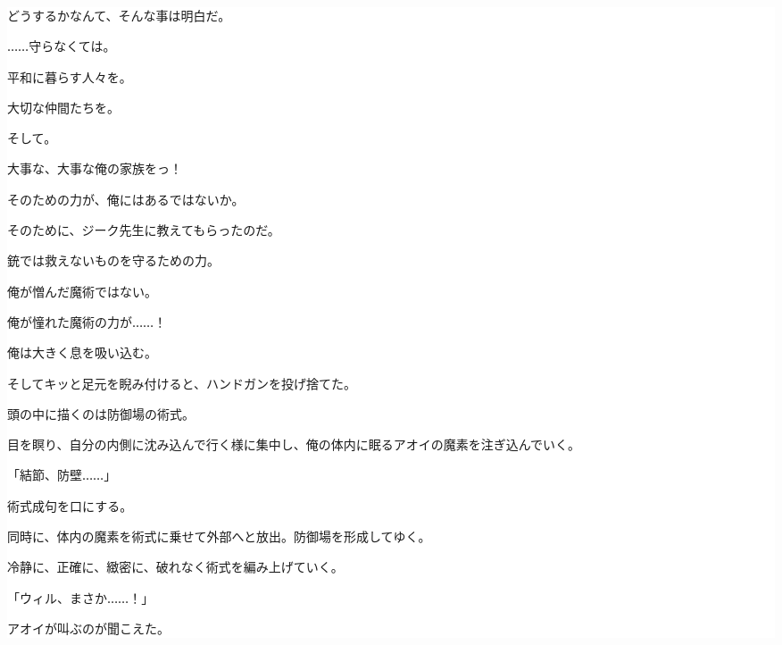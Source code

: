  </p>
 <p id="L635">
  どうするかなんて、そんな事は明白だ。
 </p>
 <p id="L636">
  ……守らなくては。
 </p>
 <p id="L637">
  平和に暮らす人々を。
 </p>
 <p id="L638">
  大切な仲間たちを。
 </p>
 <p id="L639">
  そして。
 </p>
 <p id="L640">
  大事な、大事な俺の家族をっ！
 </p>
 <p id="L641">
  そのための力が、俺にはあるではないか。
 </p>
 <p id="L642">
  そのために、ジーク先生に教えてもらったのだ。
 </p>
 <p id="L643">
  銃では救えないものを守るための力。
 </p>
 <p id="L644">
  俺が憎んだ魔術ではない。
 </p>
 <p id="L645">
  俺が憧れた魔術の力が……！
 </p>
 <p id="L646">
  俺は大きく息を吸い込む。
 </p>
 <p id="L647">
  そしてキッと足元を睨み付けると、ハンドガンを投げ捨てた。
 </p>
 <p id="L648">
  頭の中に描くのは防御場の術式。
 </p>
 <p id="L649">
  目を瞑り、自分の内側に沈み込んで行く様に集中し、俺の体内に眠るアオイの魔素を注ぎ込んでいく。
 </p>
 <p id="L650">
  「結節、防壁……」
 </p>
 <p id="L651">
  術式成句を口にする。
 </p>
 <p id="L652">
  同時に、体内の魔素を術式に乗せて外部へと放出。防御場を形成してゆく。
 </p>
 <p id="L653">
  冷静に、正確に、緻密に、破れなく術式を編み上げていく。
 </p>
 <p id="L654">
  「ウィル、まさか……！」
 </p>
 <p id="L655">
  アオイが叫ぶのが聞こえた。
 </p>